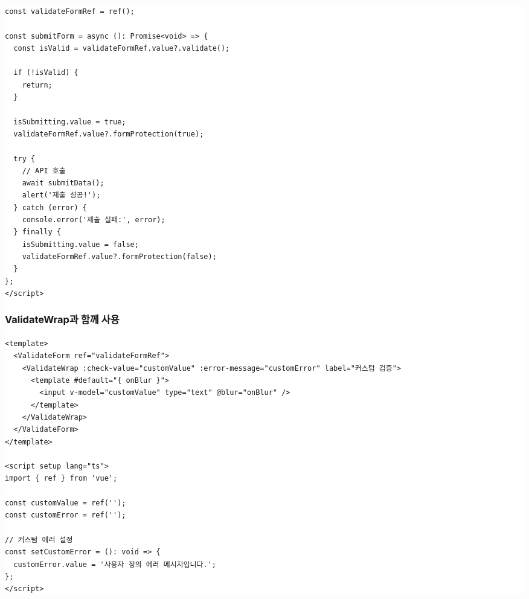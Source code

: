 ```vue
const validateFormRef = ref();

const submitForm = async (): Promise<void> => {
  const isValid = validateFormRef.value?.validate();

  if (!isValid) {
    return;
  }

  isSubmitting.value = true;
  validateFormRef.value?.formProtection(true);

  try {
    // API 호출
    await submitData();
    alert('제출 성공!');
  } catch (error) {
    console.error('제출 실패:', error);
  } finally {
    isSubmitting.value = false;
    validateFormRef.value?.formProtection(false);
  }
};
</script>
```

### ValidateWrap과 함께 사용

```vue
<template>
  <ValidateForm ref="validateFormRef">
    <ValidateWrap :check-value="customValue" :error-message="customError" label="커스텀 검증">
      <template #default="{ onBlur }">
        <input v-model="customValue" type="text" @blur="onBlur" />
      </template>
    </ValidateWrap>
  </ValidateForm>
</template>

<script setup lang="ts">
import { ref } from 'vue';

const customValue = ref('');
const customError = ref('');

// 커스텀 에러 설정
const setCustomError = (): void => {
  customError.value = '사용자 정의 에러 메시지입니다.';
};
</script>
```
